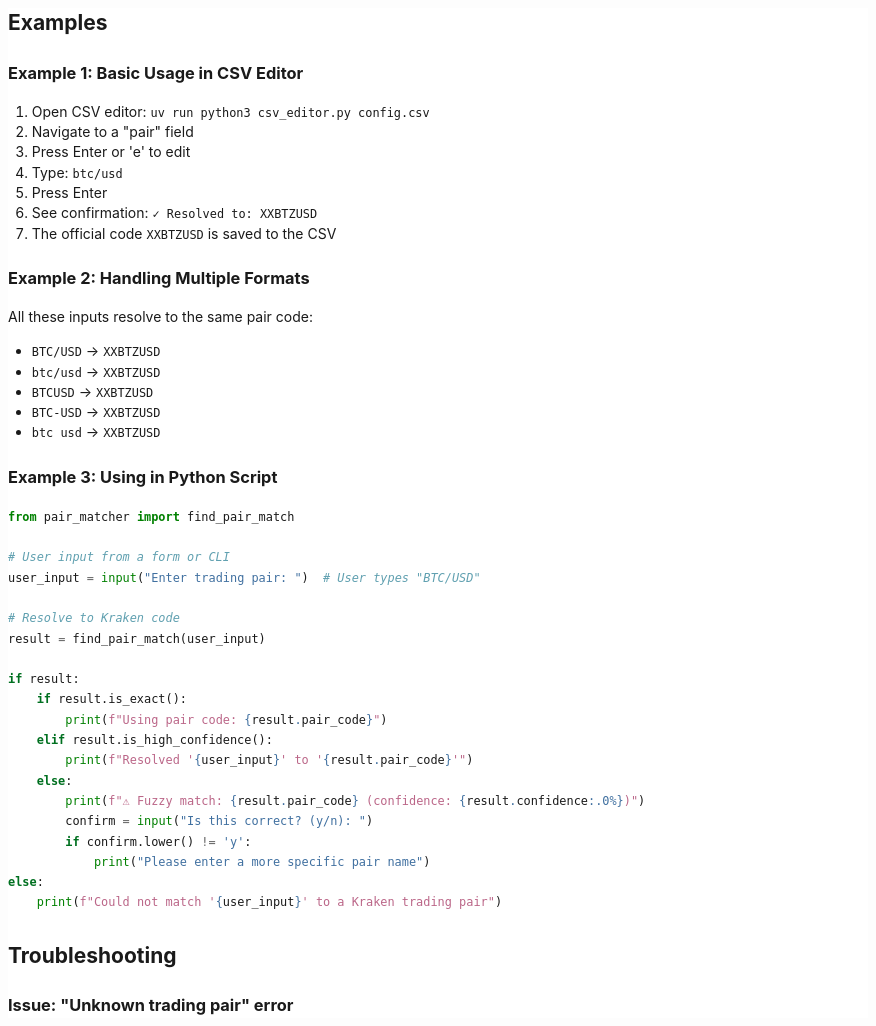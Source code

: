 ## Examples

### Example 1: Basic Usage in CSV Editor

1. Open CSV editor: `uv run python3 csv_editor.py config.csv`
2. Navigate to a "pair" field
3. Press Enter or 'e' to edit
4. Type: `btc/usd`
5. Press Enter
6. See confirmation: `✓ Resolved to: XXBTZUSD`
7. The official code `XXBTZUSD` is saved to the CSV

### Example 2: Handling Multiple Formats

All these inputs resolve to the same pair code:
- `BTC/USD` → `XXBTZUSD`
- `btc/usd` → `XXBTZUSD`
- `BTCUSD` → `XXBTZUSD`
- `BTC-USD` → `XXBTZUSD`
- `btc usd` → `XXBTZUSD`

### Example 3: Using in Python Script

```python
from pair_matcher import find_pair_match

# User input from a form or CLI
user_input = input("Enter trading pair: ")  # User types "BTC/USD"

# Resolve to Kraken code
result = find_pair_match(user_input)

if result:
    if result.is_exact():
        print(f"Using pair code: {result.pair_code}")
    elif result.is_high_confidence():
        print(f"Resolved '{user_input}' to '{result.pair_code}'")
    else:
        print(f"⚠️ Fuzzy match: {result.pair_code} (confidence: {result.confidence:.0%})")
        confirm = input("Is this correct? (y/n): ")
        if confirm.lower() != 'y':
            print("Please enter a more specific pair name")
else:
    print(f"Could not match '{user_input}' to a Kraken trading pair")
```

## Troubleshooting

### Issue: "Unknown trading pair" error
